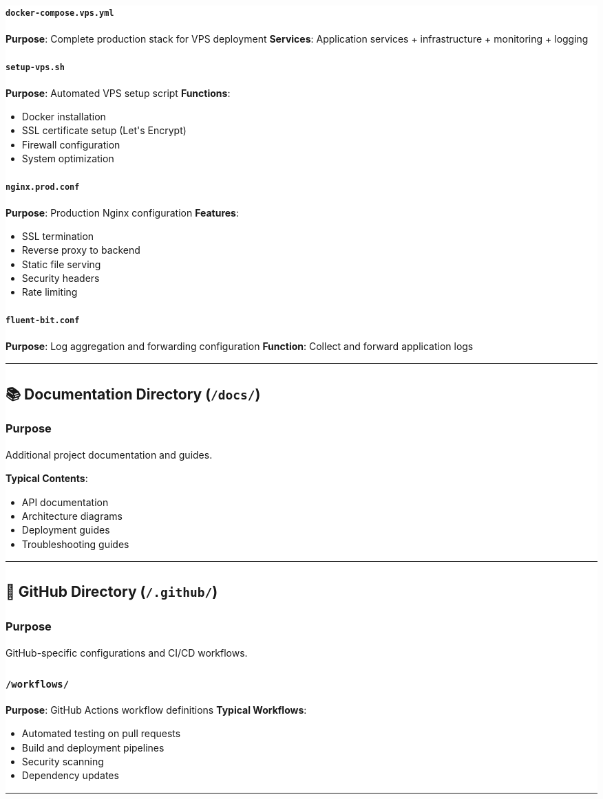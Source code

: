 #### `docker-compose.vps.yml`
**Purpose**: Complete production stack for VPS deployment
**Services**: Application services + infrastructure + monitoring + logging

#### `setup-vps.sh`
**Purpose**: Automated VPS setup script
**Functions**:
- Docker installation
- SSL certificate setup (Let's Encrypt)
- Firewall configuration
- System optimization

#### `nginx.prod.conf`
**Purpose**: Production Nginx configuration
**Features**:
- SSL termination
- Reverse proxy to backend
- Static file serving
- Security headers
- Rate limiting

#### `fluent-bit.conf`
**Purpose**: Log aggregation and forwarding configuration
**Function**: Collect and forward application logs

---

## 📚 Documentation Directory (`/docs/`)

### Purpose
Additional project documentation and guides.

**Typical Contents**:
- API documentation
- Architecture diagrams
- Deployment guides
- Troubleshooting guides

---

## 🔄 GitHub Directory (`/.github/`)

### Purpose
GitHub-specific configurations and CI/CD workflows.

### `/workflows/`
**Purpose**: GitHub Actions workflow definitions
**Typical Workflows**:
- Automated testing on pull requests
- Build and deployment pipelines
- Security scanning
- Dependency updates

---